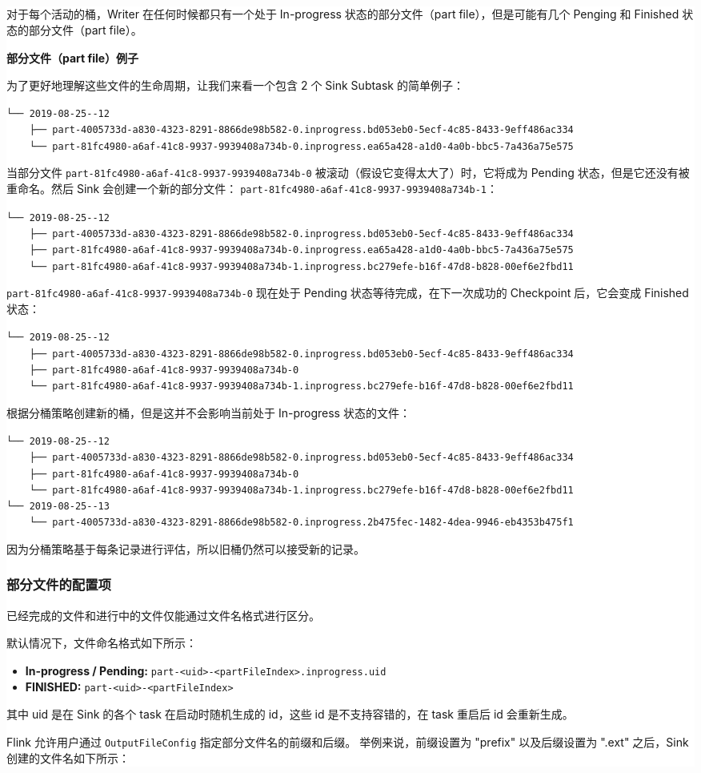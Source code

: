 对于每个活动的桶，Writer 在任何时候都只有一个处于 In-progress 状态的部分文件（part file），但是可能有几个 Penging 和 Finished 状态的部分文件（part file）。

**部分文件（part file）例子**

为了更好地理解这些文件的生命周期，让我们来看一个包含 2 个 Sink Subtask 的简单例子：

```
└── 2019-08-25--12
    ├── part-4005733d-a830-4323-8291-8866de98b582-0.inprogress.bd053eb0-5ecf-4c85-8433-9eff486ac334
    └── part-81fc4980-a6af-41c8-9937-9939408a734b-0.inprogress.ea65a428-a1d0-4a0b-bbc5-7a436a75e575
```

当部分文件 `part-81fc4980-a6af-41c8-9937-9939408a734b-0` 被滚动（假设它变得太大了）时，它将成为 Pending 状态，但是它还没有被重命名。然后 Sink 会创建一个新的部分文件： `part-81fc4980-a6af-41c8-9937-9939408a734b-1`：

```
└── 2019-08-25--12
    ├── part-4005733d-a830-4323-8291-8866de98b582-0.inprogress.bd053eb0-5ecf-4c85-8433-9eff486ac334
    ├── part-81fc4980-a6af-41c8-9937-9939408a734b-0.inprogress.ea65a428-a1d0-4a0b-bbc5-7a436a75e575
    └── part-81fc4980-a6af-41c8-9937-9939408a734b-1.inprogress.bc279efe-b16f-47d8-b828-00ef6e2fbd11
```

 `part-81fc4980-a6af-41c8-9937-9939408a734b-0` 现在处于 Pending 状态等待完成，在下一次成功的 Checkpoint 后，它会变成 Finished 状态：

```
└── 2019-08-25--12
    ├── part-4005733d-a830-4323-8291-8866de98b582-0.inprogress.bd053eb0-5ecf-4c85-8433-9eff486ac334
    ├── part-81fc4980-a6af-41c8-9937-9939408a734b-0
    └── part-81fc4980-a6af-41c8-9937-9939408a734b-1.inprogress.bc279efe-b16f-47d8-b828-00ef6e2fbd11
```

根据分桶策略创建新的桶，但是这并不会影响当前处于 In-progress 状态的文件：

```
└── 2019-08-25--12
    ├── part-4005733d-a830-4323-8291-8866de98b582-0.inprogress.bd053eb0-5ecf-4c85-8433-9eff486ac334
    ├── part-81fc4980-a6af-41c8-9937-9939408a734b-0
    └── part-81fc4980-a6af-41c8-9937-9939408a734b-1.inprogress.bc279efe-b16f-47d8-b828-00ef6e2fbd11
└── 2019-08-25--13
    └── part-4005733d-a830-4323-8291-8866de98b582-0.inprogress.2b475fec-1482-4dea-9946-eb4353b475f1
```

因为分桶策略基于每条记录进行评估，所以旧桶仍然可以接受新的记录。

### 部分文件的配置项

已经完成的文件和进行中的文件仅能通过文件名格式进行区分。

默认情况下，文件命名格式如下所示：
 - **In-progress / Pending:** `part-<uid>-<partFileIndex>.inprogress.uid`
 - **FINISHED:** `part-<uid>-<partFileIndex>`
 
其中 uid 是在 Sink 的各个 task 在启动时随机生成的 id，这些 id 是不支持容错的，在 task 重启后 id 会重新生成。

Flink 允许用户通过 `OutputFileConfig` 指定部分文件名的前缀和后缀。
举例来说，前缀设置为 "prefix" 以及后缀设置为 ".ext" 之后，Sink 创建的文件名如下所示：
